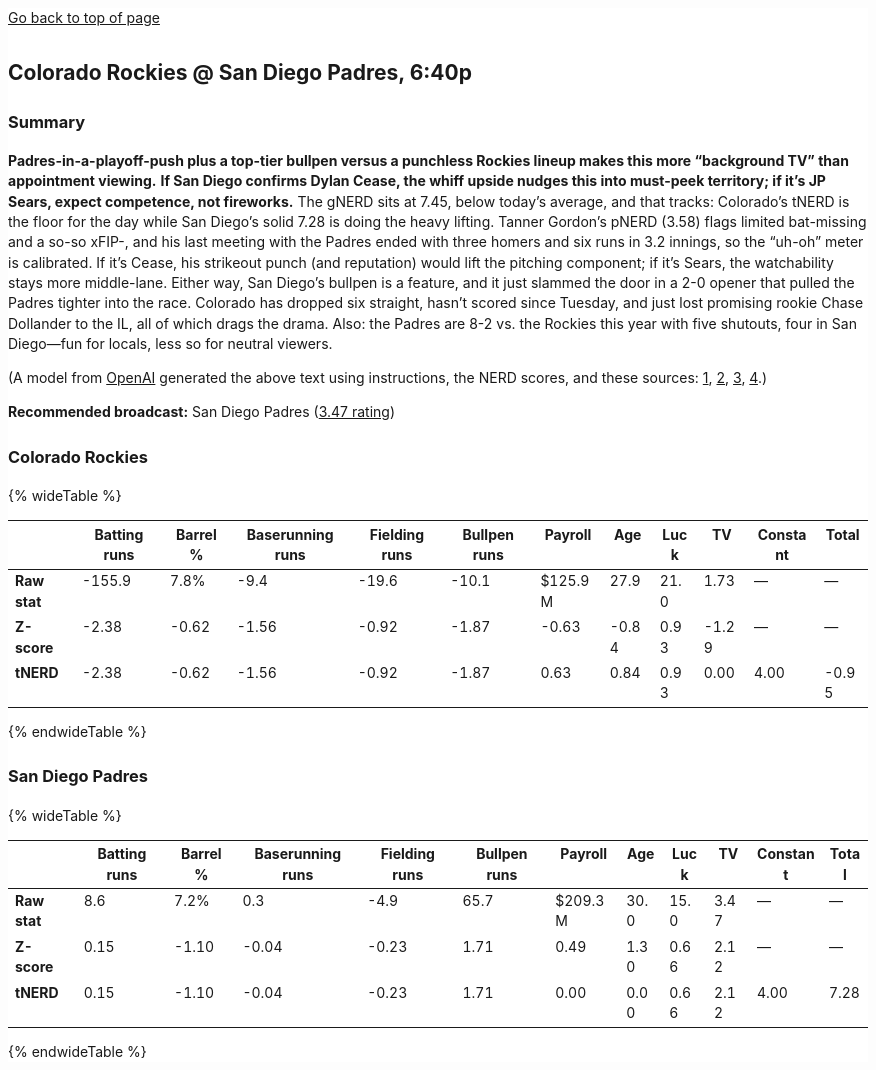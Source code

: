 
[Go back to top of page](#)

## Colorado Rockies @ San Diego Padres, 6:40p

### Summary

**Padres-in-a-playoff-push plus a top-tier bullpen versus a punchless Rockies lineup makes this more “background TV” than appointment viewing.** **If San Diego confirms Dylan Cease, the whiff upside nudges this into must-peek territory; if it’s JP Sears, expect competence, not fireworks.** 
The gNERD sits at 7.45, below today’s average, and that tracks: Colorado’s tNERD is the floor for the day while San Diego’s solid 7.28 is doing the heavy lifting. Tanner Gordon’s pNERD (3.58) flags limited bat-missing and a so-so xFIP-, and his last meeting with the Padres ended with three homers and six runs in 3.2 innings, so the “uh-oh” meter is calibrated. 
If it’s Cease, his strikeout punch (and reputation) would lift the pitching component; if it’s Sears, the watchability stays more middle-lane. Either way, San Diego’s bullpen is a feature, and it just slammed the door in a 2-0 opener that pulled the Padres tighter into the race. 
Colorado has dropped six straight, hasn’t scored since Tuesday, and just lost promising rookie Chase Dollander to the IL, all of which drags the drama. Also: the Padres are 8-2 vs. the Rockies this year with five shutouts, four in San Diego—fun for locals, less so for neutral viewers.

(A model from [OpenAI](https://www.openai.com) generated the above text using instructions, the NERD scores, and these sources: [1](https://www.reuters.com/sports/baseball/randy-vasquez-whiffs-9-padres-shut-out-rockies--flm-2025-09-12/?utm_source=openai), [2](https://www.cbssports.com/mlb/gametracker/preview/MLB_20250912_COL%40SD/?utm_source=openai), [3](https://www.reuters.com/sports/baseball/randy-vasquez-whiffs-9-padres-shut-out-rockies--flm-2025-09-12/?utm_source=openai), [4](https://www.cbssports.com/mlb/gametracker/preview/MLB_20250912_COL%40SD/?utm_source=openai).)

**Recommended broadcast:** San Diego Padres ([3.47 rating](https://awfulannouncing.com/orig/2025-mlb-local-broadcaster-rankings.html))

### Colorado Rockies

{% wideTable %}

|              | Batting runs | Barrel % | Baserunning runs | Fielding runs | Bullpen runs | Payroll | Age   | Luck | TV   | Constant | Total |
| ------------ | ------------ | -------- | ----------- | -------- | ------------ | ------- | ----- | ---- | ---- | -------- | ----- |
| **Raw stat** | -155.9 | 7.8% | -9.4 | -19.6 | -10.1 | $125.9M | 27.9 | 21.0 | 1.73 | — | — |
| **Z-score** | -2.38 | -0.62 | -1.56 | -0.92 | -1.87 | -0.63 | -0.84 | 0.93 | -1.29 | — | — |
| **tNERD** | -2.38 | -0.62 | -1.56 | -0.92 | -1.87 | 0.63 | 0.84 | 0.93 | 0.00 | 4.00 | -0.95 |
{% endwideTable %}

### San Diego Padres

{% wideTable %}

|              | Batting runs | Barrel % | Baserunning runs | Fielding runs | Bullpen runs | Payroll | Age   | Luck | TV   | Constant | Total |
| ------------ | ------------ | -------- | ----------- | -------- | ------------ | ------- | ----- | ---- | ---- | -------- | ----- |
| **Raw stat** | 8.6 | 7.2% | 0.3 | -4.9 | 65.7 | $209.3M | 30.0 | 15.0 | 3.47 | — | — |
| **Z-score** | 0.15 | -1.10 | -0.04 | -0.23 | 1.71 | 0.49 | 1.30 | 0.66 | 2.12 | — | — |
| **tNERD** | 0.15 | -1.10 | -0.04 | -0.23 | 1.71 | 0.00 | 0.00 | 0.66 | 2.12 | 4.00 | 7.28 |
{% endwideTable %}
